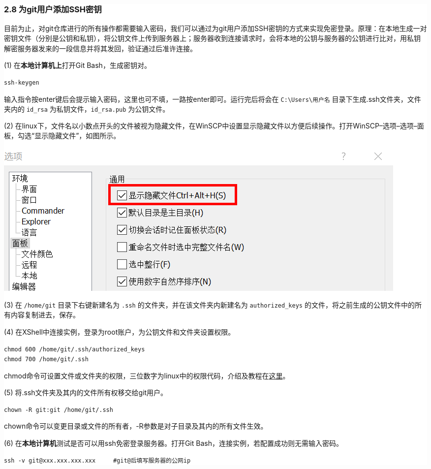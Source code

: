 ### 2.8 为git用户添加SSH密钥

目前为止，对git仓库进行的所有操作都需要输入密码，我们可以通过为git用户添加SSH密钥的方式来实现免密登录。原理：在本地生成一对密钥文件（分别是公钥和私钥），将公钥文件上传到服务器上；服务器收到连接请求时，会将本地的公钥与服务器的公钥进行比对，用私钥解密服务器发来的一段信息并将其发回，验证通过后准许连接。

(1) 在**本地计算机上**打开Git Bash，生成密钥对。

```
ssh-keygen
```

输入指令按enter键后会提示输入密码，这里也可不填，一路按enter即可。运行完后将会在 `C:\Users\用户名` 目录下生成.ssh文件夹，文件夹内的 `id_rsa` 为私钥文件，`id_rsa.pub` 为公钥文件。

(2) 在linux下，文件名以小数点开头的文件被视为隐藏文件，在WinSCP中设置显示隐藏文件以方便后续操作。打开WinSCP–选项–选项–面板，勾选“显示隐藏文件”，如图所示。

![WinSCP显示隐藏文件](hexo博客部署至服务器/WinSCP显示隐藏文件.png)

(3) 在 `/home/git` 目录下右键新建名为 `.ssh` 的文件夹，并在该文件夹内新建名为 `authorized_keys` 的文件，将之前生成的公钥文件中的所有内容复制进去，保存。

(4) 在XShell中连接实例，登录为root账户，为公钥文件和文件夹设置权限。

```
chmod 600 /home/git/.ssh/authorized_keys
chmod 700 /home/git/.ssh
```

chmod命令可设置文件或文件夹的权限，三位数字为linux中的权限代码，介绍及教程在[这里](https://www.runoob.com/linux/linux-comm-chmod.html)。

(5) 将.ssh文件夹及其内的文件所有权移交给git用户。

```
chown -R git:git /home/git/.ssh
```

chown命令可以变更目录或文件的所有者，-R参数是对子目录及其内的所有文件生效。

(6) 在**本地计算机**测试是否可以用ssh免密登录服务器。打开Git Bash，连接实例，若配置成功则无需输入密码。

```
ssh -v git@xxx.xxx.xxx.xxx     #git@后填写服务器的公网ip
```
